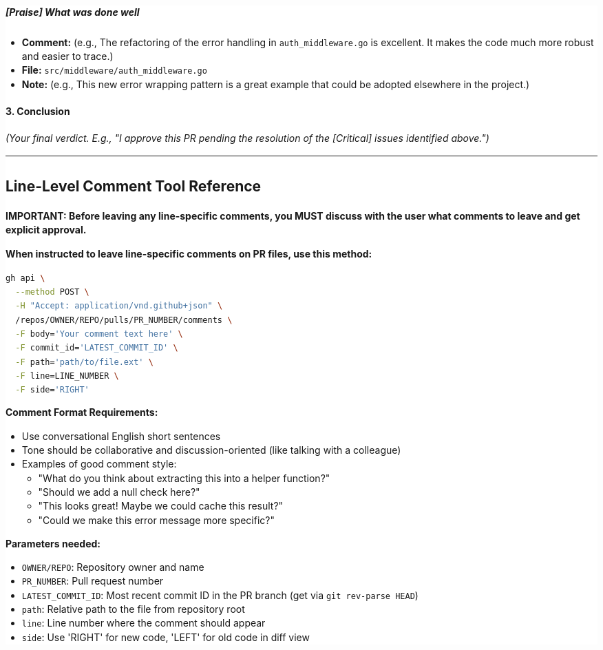 ##### [Praise] What was done well
- **Comment:** (e.g., The refactoring of the error handling in `auth_middleware.go` is excellent. It makes the code much more robust and easier to trace.)
- **File:** `src/middleware/auth_middleware.go`
- **Note:** (e.g., This new error wrapping pattern is a great example that could be adopted elsewhere in the project.)

#### 3. Conclusion
*(Your final verdict. E.g., "I approve this PR pending the resolution of the [Critical] issues identified above.")*

---

## Line-Level Comment Tool Reference

**IMPORTANT: Before leaving any line-specific comments, you MUST discuss with the user what comments to leave and get explicit approval.**

**When instructed to leave line-specific comments on PR files, use this method:**

```bash
gh api \
  --method POST \
  -H "Accept: application/vnd.github+json" \
  /repos/OWNER/REPO/pulls/PR_NUMBER/comments \
  -F body='Your comment text here' \
  -F commit_id='LATEST_COMMIT_ID' \
  -F path='path/to/file.ext' \
  -F line=LINE_NUMBER \
  -F side='RIGHT'
```

**Comment Format Requirements:**
- Use conversational English short sentences
- Tone should be collaborative and discussion-oriented (like talking with a colleague)
- Examples of good comment style:
  - "What do you think about extracting this into a helper function?"
  - "Should we add a null check here?"
  - "This looks great! Maybe we could cache this result?"
  - "Could we make this error message more specific?"

**Parameters needed:**
- `OWNER/REPO`: Repository owner and name
- `PR_NUMBER`: Pull request number
- `LATEST_COMMIT_ID`: Most recent commit ID in the PR branch (get via `git rev-parse HEAD`)
- `path`: Relative path to the file from repository root
- `line`: Line number where the comment should appear
- `side`: Use 'RIGHT' for new code, 'LEFT' for old code in diff view

